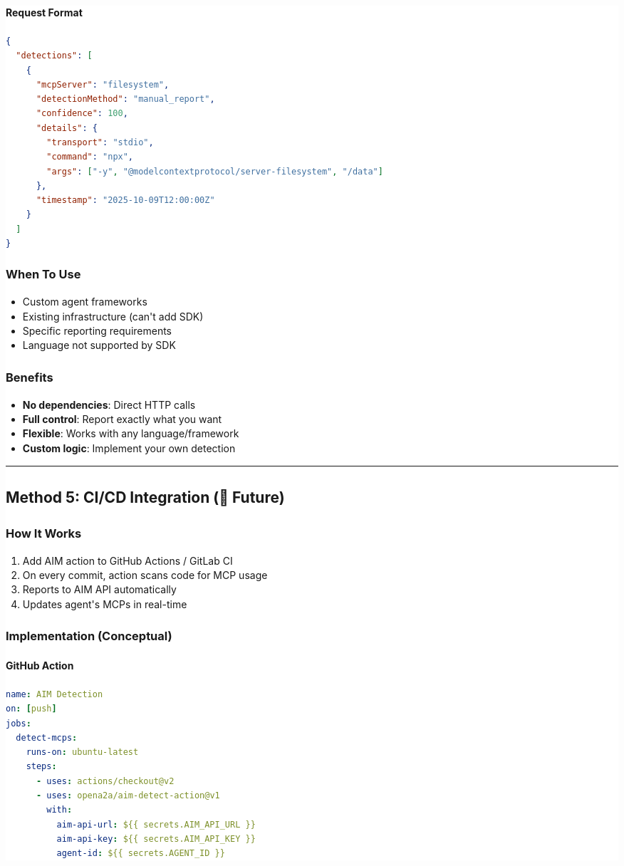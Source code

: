 #### Request Format
```json
{
  "detections": [
    {
      "mcpServer": "filesystem",
      "detectionMethod": "manual_report",
      "confidence": 100,
      "details": {
        "transport": "stdio",
        "command": "npx",
        "args": ["-y", "@modelcontextprotocol/server-filesystem", "/data"]
      },
      "timestamp": "2025-10-09T12:00:00Z"
    }
  ]
}
```

### When To Use
- Custom agent frameworks
- Existing infrastructure (can't add SDK)
- Specific reporting requirements
- Language not supported by SDK

### Benefits
- **No dependencies**: Direct HTTP calls
- **Full control**: Report exactly what you want
- **Flexible**: Works with any language/framework
- **Custom logic**: Implement your own detection

---

## Method 5: CI/CD Integration (🚧 Future)

### How It Works
1. Add AIM action to GitHub Actions / GitLab CI
2. On every commit, action scans code for MCP usage
3. Reports to AIM API automatically
4. Updates agent's MCPs in real-time

### Implementation (Conceptual)

#### GitHub Action
```yaml
name: AIM Detection
on: [push]
jobs:
  detect-mcps:
    runs-on: ubuntu-latest
    steps:
      - uses: actions/checkout@v2
      - uses: opena2a/aim-detect-action@v1
        with:
          aim-api-url: ${{ secrets.AIM_API_URL }}
          aim-api-key: ${{ secrets.AIM_API_KEY }}
          agent-id: ${{ secrets.AGENT_ID }}
```
